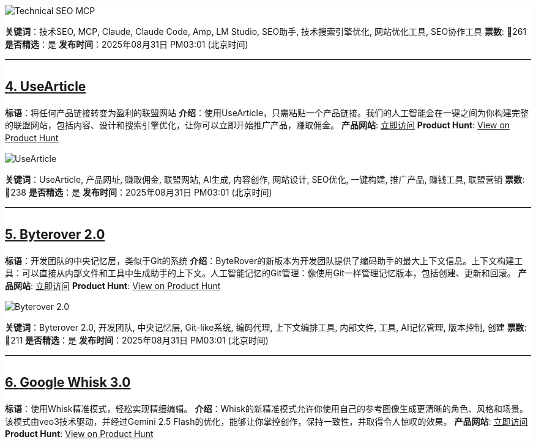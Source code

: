 ![Technical SEO MCP](https://ph-files.imgix.net/14aa2615-4efb-48bc-aeeb-1af489e2e093.png?auto=format)

**关键词**：技术SEO, MCP, Claude, Claude Code, Amp, LM Studio, SEO助手, 技术搜索引擎优化, 网站优化工具, SEO协作工具
**票数**: 🔺261
**是否精选**：是
**发布时间**：2025年08月31日 PM03:01 (北京时间)

---

## [4. UseArticle](https://www.producthunt.com/products/usearticle-urls-to-affiliate-website?utm_campaign=producthunt-api&utm_medium=api-v2&utm_source=Application%3A+decohack+%28ID%3A+172745%29)
**标语**：将任何产品链接转变为盈利的联盟网站
**介绍**：使用UseArticle，只需粘贴一个产品链接。我们的人工智能会在一键之间为你构建完整的联盟网站，包括内容、设计和搜索引擎优化，让你可以立即开始推广产品，赚取佣金。
**产品网站**: [立即访问](https://www.producthunt.com/r/YBG4V46F2CV2CW?utm_campaign=producthunt-api&utm_medium=api-v2&utm_source=Application%3A+decohack+%28ID%3A+172745%29)
**Product Hunt**: [View on Product Hunt](https://www.producthunt.com/products/usearticle-urls-to-affiliate-website?utm_campaign=producthunt-api&utm_medium=api-v2&utm_source=Application%3A+decohack+%28ID%3A+172745%29)

![UseArticle](https://ph-files.imgix.net/d107e957-1b5c-4c2c-b216-7c92e645adac.png?auto=format)

**关键词**：UseArticle, 产品网址, 赚取佣金, 联盟网站, AI生成, 内容创作, 网站设计, SEO优化, 一键构建, 推广产品, 赚钱工具, 联盟营销
**票数**: 🔺238
**是否精选**：是
**发布时间**：2025年08月31日 PM03:01 (北京时间)

---

## [5. Byterover 2.0](https://www.producthunt.com/products/byterover?utm_campaign=producthunt-api&utm_medium=api-v2&utm_source=Application%3A+decohack+%28ID%3A+172745%29)
**标语**：开发团队的中央记忆层，类似于Git的系统
**介绍**：ByteRover的新版本为开发团队提供了编码助手的最大上下文信息。上下文构建工具：可以直接从内部文件和工具中生成助手的上下文。人工智能记忆的Git管理：像使用Git一样管理记忆版本，包括创建、更新和回滚。
**产品网站**: [立即访问](https://www.producthunt.com/r/LBTSTTV3ILFUKA?utm_campaign=producthunt-api&utm_medium=api-v2&utm_source=Application%3A+decohack+%28ID%3A+172745%29)
**Product Hunt**: [View on Product Hunt](https://www.producthunt.com/products/byterover?utm_campaign=producthunt-api&utm_medium=api-v2&utm_source=Application%3A+decohack+%28ID%3A+172745%29)

![Byterover 2.0](https://ph-files.imgix.net/69672823-4b64-4432-9cbb-6c7508e61a0b.png?auto=format)

**关键词**：Byterover 2.0, 开发团队, 中央记忆层, Git-like系统, 编码代理, 上下文编排工具, 内部文件, 工具, AI记忆管理, 版本控制, 创建
**票数**: 🔺211
**是否精选**：是
**发布时间**：2025年08月31日 PM03:01 (北京时间)

---

## [6. Google Whisk 3.0](https://www.producthunt.com/products/google-labs?utm_campaign=producthunt-api&utm_medium=api-v2&utm_source=Application%3A+decohack+%28ID%3A+172745%29)
**标语**：使用Whisk精准模式，轻松实现精细编辑。
**介绍**：Whisk的新精准模式允许你使用自己的参考图像生成更清晰的角色、风格和场景。该模式由veo3技术驱动，并经过Gemini 2.5 Flash的优化，能够让你掌控创作，保持一致性，并取得令人惊叹的效果。
**产品网站**: [立即访问](https://www.producthunt.com/r/UYVBFHTTG4HV3W?utm_campaign=producthunt-api&utm_medium=api-v2&utm_source=Application%3A+decohack+%28ID%3A+172745%29)
**Product Hunt**: [View on Product Hunt](https://www.producthunt.com/products/google-labs?utm_campaign=producthunt-api&utm_medium=api-v2&utm_source=Application%3A+decohack+%28ID%3A+172745%29)
